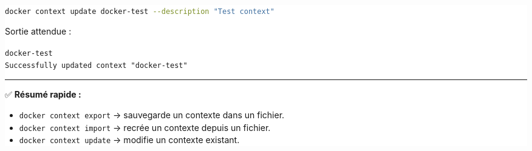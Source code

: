 ```bash
docker context update docker-test --description "Test context"
```

Sortie attendue :

```
docker-test
Successfully updated context "docker-test"
```

***

✅ **Résumé rapide :**

* `docker context export` → sauvegarde un contexte dans un fichier.
* `docker context import` → recrée un contexte depuis un fichier.
* `docker context update` → modifie un contexte existant.
